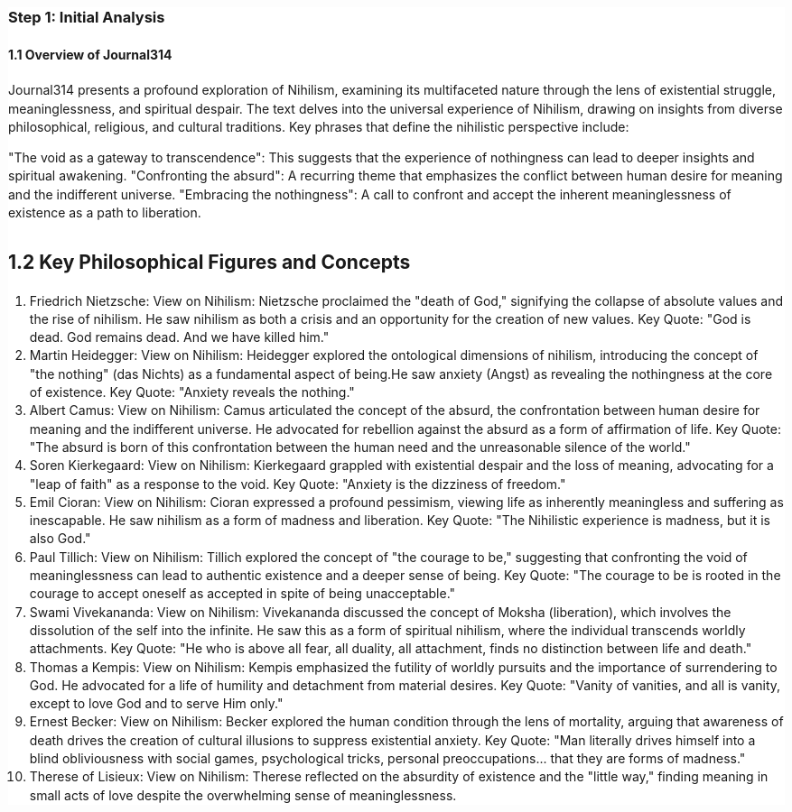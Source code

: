 ### Step 1: Initial Analysis
#### 1.1 Overview of Journal314
Journal314 presents a profound exploration of Nihilism, examining its multifaceted nature through the lens of existential struggle, meaninglessness, and spiritual despair. The text delves into the universal experience of Nihilism, drawing on insights from diverse philosophical, religious, and cultural traditions. Key phrases that define the nihilistic perspective include:

"The void as a gateway to transcendence": This suggests that the experience of nothingness can lead to deeper insights and spiritual awakening.
"Confronting the absurd": A recurring theme that emphasizes the conflict between human desire for meaning and the indifferent universe.
"Embracing the nothingness": A call to confront and accept the inherent meaninglessness of existence as a path to liberation.

## 1.2 Key Philosophical Figures and Concepts
1.  Friedrich Nietzsche:
View on Nihilism: Nietzsche proclaimed the "death of God," signifying the collapse of absolute values and the rise of nihilism. He saw nihilism as both a crisis and an opportunity for the creation of new values.
Key Quote: "God is dead. God remains dead. And we have killed him."
2.  Martin Heidegger:
View on Nihilism: Heidegger explored the ontological dimensions of nihilism, introducing the concept of "the nothing" (das Nichts) as a fundamental aspect of being.He saw anxiety (Angst) as revealing the nothingness at the core of existence.
Key Quote: "Anxiety reveals the nothing."
3.  Albert Camus:
View on Nihilism: Camus articulated the concept of the absurd, the confrontation between human desire for meaning and the indifferent universe. He advocated for rebellion against the absurd as a form of affirmation of life.
Key Quote: "The absurd is born of this confrontation between the human need and the unreasonable silence of the world."
4.  Soren Kierkegaard:
View on Nihilism: Kierkegaard grappled with existential despair and the loss of meaning, advocating for a "leap of faith" as a response to the void.
Key Quote: "Anxiety is the dizziness of freedom."
5.  Emil Cioran:
View on Nihilism: Cioran expressed a profound pessimism, viewing life as inherently meaningless and suffering as inescapable. He saw nihilism as a form of madness and liberation.
Key Quote: "The Nihilistic experience is madness, but it is also God."
6.  Paul Tillich:
View on Nihilism: Tillich explored the concept of "the courage to be," suggesting that confronting the void of meaninglessness can lead to authentic existence and a deeper sense of being.
Key Quote: "The courage to be is rooted in the courage to accept oneself as accepted in spite of being unacceptable."
7.  Swami Vivekananda:
View on Nihilism: Vivekananda discussed the concept of Moksha (liberation), which involves the dissolution of the self into the infinite. He saw this as a form of spiritual nihilism, where the individual transcends worldly attachments.
Key Quote: "He who is above all fear, all duality, all attachment, finds no distinction between life and death."
8.  Thomas a Kempis:
View on Nihilism: Kempis emphasized the futility of worldly pursuits and the importance of surrendering to God. He advocated for a life of humility and detachment from material desires.
Key Quote: "Vanity of vanities, and all is vanity, except to love God and to serve Him only."
9.  Ernest Becker:
View on Nihilism: Becker explored the human condition through the lens of mortality, arguing that awareness of death drives the creation of cultural illusions to suppress existential anxiety.
Key Quote: "Man literally drives himself into a blind obliviousness with social games, psychological tricks, personal preoccupations... that they are forms of madness."
10.  Therese of Lisieux:
View on Nihilism: Therese reflected on the absurdity of existence and the "little way," finding meaning in small acts of love despite the overwhelming sense of meaninglessness.
